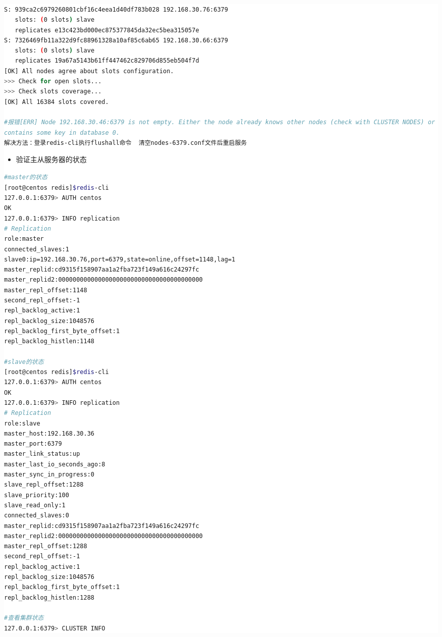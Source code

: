 ```bash
S: 939ca2c6979260801cbf16c4eea1d40df783b028 192.168.30.76:6379
   slots: (0 slots) slave
   replicates e13c423bd000ec875377845da32ec5bea315057e
S: 7326469fb11a322d9fc88961328a10af85c6ab65 192.168.30.66:6379
   slots: (0 slots) slave
   replicates 19a67a5143b61ff447462c829706d855eb504f7d
[OK] All nodes agree about slots configuration.
>>> Check for open slots...
>>> Check slots coverage...
[OK] All 16384 slots covered.

#报错[ERR] Node 192.168.30.46:6379 is not empty. Either the node already knows other nodes (check with CLUSTER NODES) or contains some key in database 0.
解决方法：登录redis-cli执行flushall命令  清空nodes-6379.conf文件后重启服务
```

- 验证主从服务器的状态

```bash
#master的状态
[root@centos redis]$redis-cli 
127.0.0.1:6379> AUTH centos
OK
127.0.0.1:6379> INFO replication
# Replication
role:master
connected_slaves:1
slave0:ip=192.168.30.76,port=6379,state=online,offset=1148,lag=1
master_replid:cd9315f158907aa1a2fba723f149a616c24297fc
master_replid2:0000000000000000000000000000000000000000
master_repl_offset:1148
second_repl_offset:-1
repl_backlog_active:1
repl_backlog_size:1048576
repl_backlog_first_byte_offset:1
repl_backlog_histlen:1148

#slave的状态
[root@centos redis]$redis-cli 
127.0.0.1:6379> AUTH centos
OK
127.0.0.1:6379> INFO replication
# Replication
role:slave
master_host:192.168.30.36
master_port:6379
master_link_status:up
master_last_io_seconds_ago:8
master_sync_in_progress:0
slave_repl_offset:1288
slave_priority:100
slave_read_only:1
connected_slaves:0
master_replid:cd9315f158907aa1a2fba723f149a616c24297fc
master_replid2:0000000000000000000000000000000000000000
master_repl_offset:1288
second_repl_offset:-1
repl_backlog_active:1
repl_backlog_size:1048576
repl_backlog_first_byte_offset:1
repl_backlog_histlen:1288

#查看集群状态
127.0.0.1:6379> CLUSTER INFO
```